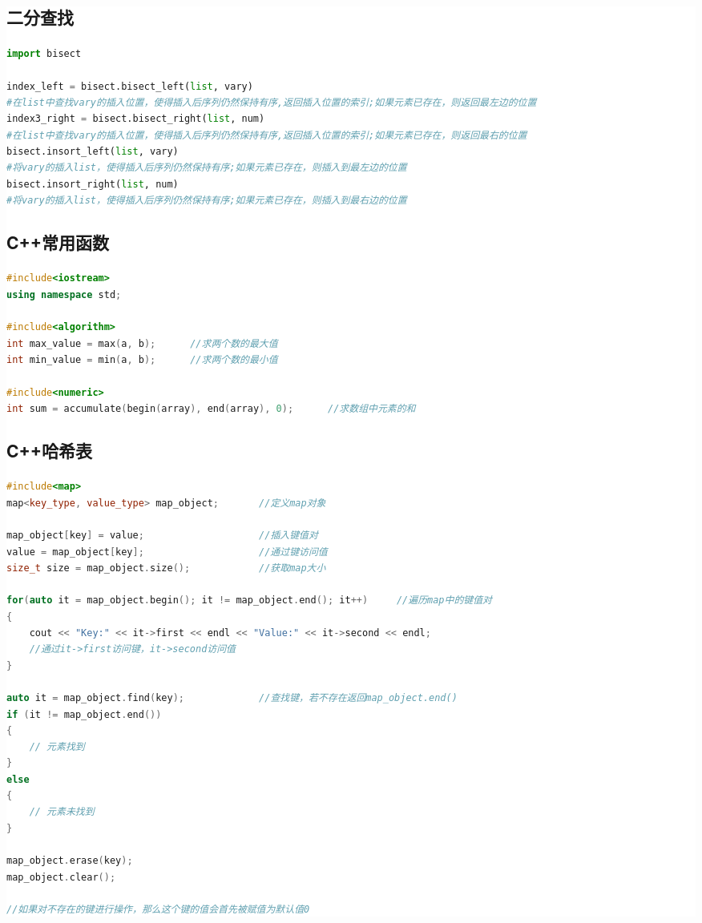 ## 二分查找

```python
import bisect

index_left = bisect.bisect_left(list, vary)		
#在list中查找vary的插入位置，使得插入后序列仍然保持有序,返回插入位置的索引;如果元素已存在，则返回最左边的位置
index3_right = bisect.bisect_right(list, num)
#在list中查找vary的插入位置，使得插入后序列仍然保持有序,返回插入位置的索引;如果元素已存在，则返回最右的位置
bisect.insort_left(list, vary)		
#将vary的插入list，使得插入后序列仍然保持有序;如果元素已存在，则插入到最左边的位置
bisect.insort_right(list, num)
#将vary的插入list，使得插入后序列仍然保持有序;如果元素已存在，则插入到最右边的位置
```

## C++常用函数

```cpp
#include<iostream>
using namespace std;

#include<algorithm>
int max_value = max(a, b);		//求两个数的最大值
int min_value = min(a, b);		//求两个数的最小值

#include<numeric>
int sum = accumulate(begin(array), end(array), 0);		//求数组中元素的和
```

## C++哈希表

```cpp
#include<map>
map<key_type, value_type> map_object;		//定义map对象

map_object[key] = value;					//插入键值对
value = map_object[key];					//通过键访问值
size_t size = map_object.size();			//获取map大小

for(auto it = map_object.begin(); it != map_object.end(); it++)		//遍历map中的键值对
{
    cout << "Key:" << it->first << endl << "Value:" << it->second << endl;
    //通过it->first访问键，it->second访问值
}

auto it = map_object.find(key);				//查找键，若不存在返回map_object.end()
if (it != map_object.end()) 
{
    // 元素找到
} 
else
{
    // 元素未找到
}

map_object.erase(key);
map_object.clear();

//如果对不存在的键进行操作，那么这个键的值会首先被赋值为默认值0
```
